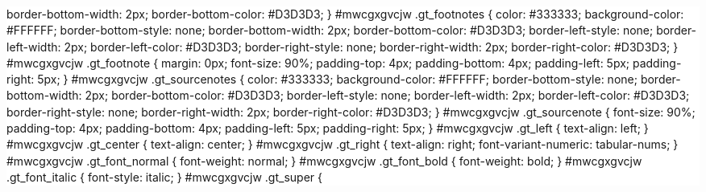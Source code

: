   border-bottom-width: 2px;
  border-bottom-color: #D3D3D3;
}
&#10;#mwcgxgvcjw .gt_footnotes {
  color: #333333;
  background-color: #FFFFFF;
  border-bottom-style: none;
  border-bottom-width: 2px;
  border-bottom-color: #D3D3D3;
  border-left-style: none;
  border-left-width: 2px;
  border-left-color: #D3D3D3;
  border-right-style: none;
  border-right-width: 2px;
  border-right-color: #D3D3D3;
}
&#10;#mwcgxgvcjw .gt_footnote {
  margin: 0px;
  font-size: 90%;
  padding-top: 4px;
  padding-bottom: 4px;
  padding-left: 5px;
  padding-right: 5px;
}
&#10;#mwcgxgvcjw .gt_sourcenotes {
  color: #333333;
  background-color: #FFFFFF;
  border-bottom-style: none;
  border-bottom-width: 2px;
  border-bottom-color: #D3D3D3;
  border-left-style: none;
  border-left-width: 2px;
  border-left-color: #D3D3D3;
  border-right-style: none;
  border-right-width: 2px;
  border-right-color: #D3D3D3;
}
&#10;#mwcgxgvcjw .gt_sourcenote {
  font-size: 90%;
  padding-top: 4px;
  padding-bottom: 4px;
  padding-left: 5px;
  padding-right: 5px;
}
&#10;#mwcgxgvcjw .gt_left {
  text-align: left;
}
&#10;#mwcgxgvcjw .gt_center {
  text-align: center;
}
&#10;#mwcgxgvcjw .gt_right {
  text-align: right;
  font-variant-numeric: tabular-nums;
}
&#10;#mwcgxgvcjw .gt_font_normal {
  font-weight: normal;
}
&#10;#mwcgxgvcjw .gt_font_bold {
  font-weight: bold;
}
&#10;#mwcgxgvcjw .gt_font_italic {
  font-style: italic;
}
&#10;#mwcgxgvcjw .gt_super {